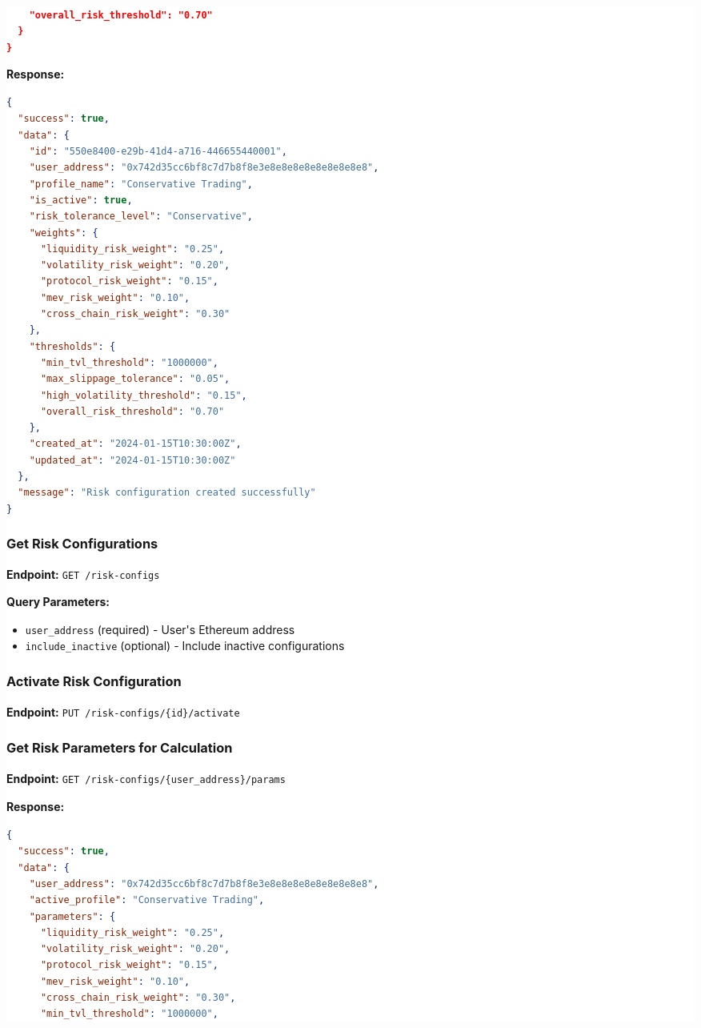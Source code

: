```json
    "overall_risk_threshold": "0.70"
  }
}
```

**Response:**
```json
{
  "success": true,
  "data": {
    "id": "550e8400-e29b-41d4-a716-446655440001",
    "user_address": "0x742d35cc6bf8c7d7b8f8e3e8e8e8e8e8e8e8e8e8",
    "profile_name": "Conservative Trading",
    "is_active": true,
    "risk_tolerance_level": "Conservative",
    "weights": {
      "liquidity_risk_weight": "0.25",
      "volatility_risk_weight": "0.20",
      "protocol_risk_weight": "0.15",
      "mev_risk_weight": "0.10",
      "cross_chain_risk_weight": "0.30"
    },
    "thresholds": {
      "min_tvl_threshold": "1000000",
      "max_slippage_tolerance": "0.05",
      "high_volatility_threshold": "0.15",
      "overall_risk_threshold": "0.70"
    },
    "created_at": "2024-01-15T10:30:00Z",
    "updated_at": "2024-01-15T10:30:00Z"
  },
  "message": "Risk configuration created successfully"
}
```

### Get Risk Configurations

**Endpoint:** `GET /risk-configs`

**Query Parameters:**
- `user_address` (required) - User's Ethereum address
- `include_inactive` (optional) - Include inactive configurations

### Activate Risk Configuration

**Endpoint:** `PUT /risk-configs/{id}/activate`

### Get Risk Parameters for Calculation

**Endpoint:** `GET /risk-configs/{user_address}/params`

**Response:**
```json
{
  "success": true,
  "data": {
    "user_address": "0x742d35cc6bf8c7d7b8f8e3e8e8e8e8e8e8e8e8e8",
    "active_profile": "Conservative Trading",
    "parameters": {
      "liquidity_risk_weight": "0.25",
      "volatility_risk_weight": "0.20",
      "protocol_risk_weight": "0.15",
      "mev_risk_weight": "0.10",
      "cross_chain_risk_weight": "0.30",
      "min_tvl_threshold": "1000000",
```